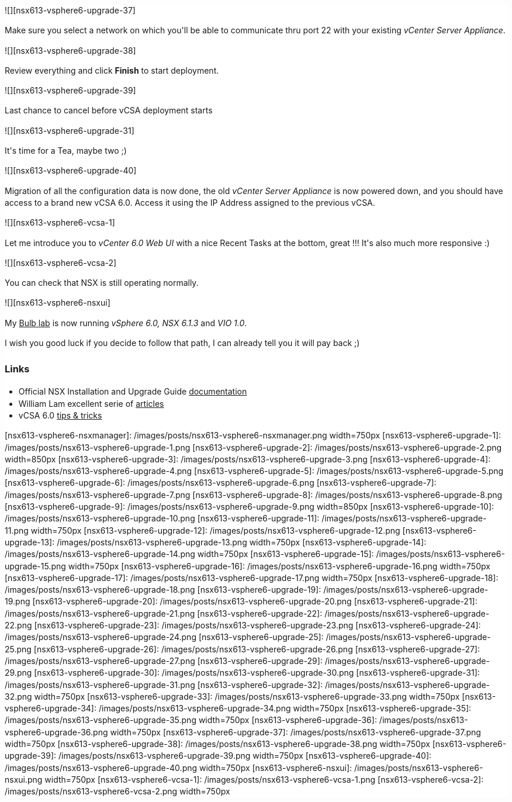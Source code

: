 ![][nsx613-vsphere6-upgrade-37]

Make sure you select a network on which you'll be able to communicate thru port 22 with your existing *vCenter Server Appliance*.

![][nsx613-vsphere6-upgrade-38]

Review everything and click **Finish** to start deployment.

![][nsx613-vsphere6-upgrade-39]

Last chance to cancel before vCSA deployment starts

![][nsx613-vsphere6-upgrade-31]

It's time for a Tea, maybe two ;)

![][nsx613-vsphere6-upgrade-40]

Migration of all the configuration data is now done, the old *vCenter Server Appliance* is now powered down, and you should have access to a brand new vCSA 6.0. Access it using the IP Address assigned to the previous vCSA.

![][nsx613-vsphere6-vcsa-1]

Let me introduce you to *vCenter 6.0 Web UI* with a nice Recent Tasks at the bottom, great !!! It's also much more responsive :)

![][nsx613-vsphere6-vcsa-2]

You can check that NSX is still operating normally.

![][nsx613-vsphere6-nsxui]

My [Bulb lab](/2014/11/bulb/) is now running *vSphere 6.0, NSX 6.1.3* and *VIO 1.0*.

I wish you good luck if you decide to follow that path, I can already tell you it will pay back ;)

### Links		

* Official NSX Installation and Upgrade Guide [documentation](http://pubs.vmware.com/NSX-61/topic/com.vmware.ICbase/PDF/nsx_61_install.pdf)
* William Lam excellent serie of [articles](http://www.virtuallyghetto.com/2015/02/ultimate-automation-guide-to-deploying-vcsa-6-0.html)
* vCSA 6.0 [tips & tricks](http://www.v-front.de/2015/03/vcsa-60-tricks-shell-access-password.html)

[nsx613-vsphere6-nsxmanager]: /images/posts/nsx613-vsphere6-nsxmanager.png width=750px
[nsx613-vsphere6-upgrade-1]: /images/posts/nsx613-vsphere6-upgrade-1.png
[nsx613-vsphere6-upgrade-2]: /images/posts/nsx613-vsphere6-upgrade-2.png width=850px
[nsx613-vsphere6-upgrade-3]: /images/posts/nsx613-vsphere6-upgrade-3.png
[nsx613-vsphere6-upgrade-4]: /images/posts/nsx613-vsphere6-upgrade-4.png
[nsx613-vsphere6-upgrade-5]: /images/posts/nsx613-vsphere6-upgrade-5.png
[nsx613-vsphere6-upgrade-6]: /images/posts/nsx613-vsphere6-upgrade-6.png
[nsx613-vsphere6-upgrade-7]: /images/posts/nsx613-vsphere6-upgrade-7.png
[nsx613-vsphere6-upgrade-8]: /images/posts/nsx613-vsphere6-upgrade-8.png
[nsx613-vsphere6-upgrade-9]: /images/posts/nsx613-vsphere6-upgrade-9.png width=850px
[nsx613-vsphere6-upgrade-10]: /images/posts/nsx613-vsphere6-upgrade-10.png
[nsx613-vsphere6-upgrade-11]: /images/posts/nsx613-vsphere6-upgrade-11.png width=750px
[nsx613-vsphere6-upgrade-12]: /images/posts/nsx613-vsphere6-upgrade-12.png
[nsx613-vsphere6-upgrade-13]: /images/posts/nsx613-vsphere6-upgrade-13.png width=750px
[nsx613-vsphere6-upgrade-14]: /images/posts/nsx613-vsphere6-upgrade-14.png width=750px
[nsx613-vsphere6-upgrade-15]: /images/posts/nsx613-vsphere6-upgrade-15.png width=750px
[nsx613-vsphere6-upgrade-16]: /images/posts/nsx613-vsphere6-upgrade-16.png width=750px
[nsx613-vsphere6-upgrade-17]: /images/posts/nsx613-vsphere6-upgrade-17.png width=750px
[nsx613-vsphere6-upgrade-18]: /images/posts/nsx613-vsphere6-upgrade-18.png
[nsx613-vsphere6-upgrade-19]: /images/posts/nsx613-vsphere6-upgrade-19.png
[nsx613-vsphere6-upgrade-20]: /images/posts/nsx613-vsphere6-upgrade-20.png
[nsx613-vsphere6-upgrade-21]: /images/posts/nsx613-vsphere6-upgrade-21.png
[nsx613-vsphere6-upgrade-22]: /images/posts/nsx613-vsphere6-upgrade-22.png
[nsx613-vsphere6-upgrade-23]: /images/posts/nsx613-vsphere6-upgrade-23.png
[nsx613-vsphere6-upgrade-24]: /images/posts/nsx613-vsphere6-upgrade-24.png
[nsx613-vsphere6-upgrade-25]: /images/posts/nsx613-vsphere6-upgrade-25.png
[nsx613-vsphere6-upgrade-26]: /images/posts/nsx613-vsphere6-upgrade-26.png
[nsx613-vsphere6-upgrade-27]: /images/posts/nsx613-vsphere6-upgrade-27.png
[nsx613-vsphere6-upgrade-29]: /images/posts/nsx613-vsphere6-upgrade-29.png
[nsx613-vsphere6-upgrade-30]: /images/posts/nsx613-vsphere6-upgrade-30.png
[nsx613-vsphere6-upgrade-31]: /images/posts/nsx613-vsphere6-upgrade-31.png
[nsx613-vsphere6-upgrade-32]: /images/posts/nsx613-vsphere6-upgrade-32.png width=750px
[nsx613-vsphere6-upgrade-33]: /images/posts/nsx613-vsphere6-upgrade-33.png width=750px
[nsx613-vsphere6-upgrade-34]: /images/posts/nsx613-vsphere6-upgrade-34.png width=750px
[nsx613-vsphere6-upgrade-35]: /images/posts/nsx613-vsphere6-upgrade-35.png width=750px
[nsx613-vsphere6-upgrade-36]: /images/posts/nsx613-vsphere6-upgrade-36.png width=750px
[nsx613-vsphere6-upgrade-37]: /images/posts/nsx613-vsphere6-upgrade-37.png width=750px
[nsx613-vsphere6-upgrade-38]: /images/posts/nsx613-vsphere6-upgrade-38.png width=750px
[nsx613-vsphere6-upgrade-39]: /images/posts/nsx613-vsphere6-upgrade-39.png width=750px
[nsx613-vsphere6-upgrade-40]: /images/posts/nsx613-vsphere6-upgrade-40.png width=750px
[nsx613-vsphere6-nsxui]: /images/posts/nsx613-vsphere6-nsxui.png width=750px
[nsx613-vsphere6-vcsa-1]: /images/posts/nsx613-vsphere6-vcsa-1.png
[nsx613-vsphere6-vcsa-2]: /images/posts/nsx613-vsphere6-vcsa-2.png width=750px